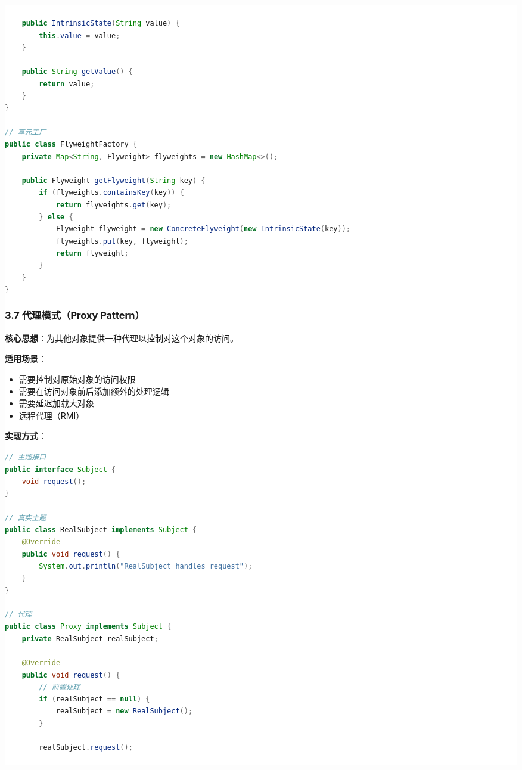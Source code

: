 ```java
    
    public IntrinsicState(String value) {
        this.value = value;
    }
    
    public String getValue() {
        return value;
    }
}

// 享元工厂
public class FlyweightFactory {
    private Map<String, Flyweight> flyweights = new HashMap<>();
    
    public Flyweight getFlyweight(String key) {
        if (flyweights.containsKey(key)) {
            return flyweights.get(key);
        } else {
            Flyweight flyweight = new ConcreteFlyweight(new IntrinsicState(key));
            flyweights.put(key, flyweight);
            return flyweight;
        }
    }
}
```

### 3.7 代理模式（Proxy Pattern）

**核心思想**：为其他对象提供一种代理以控制对这个对象的访问。

**适用场景**：
- 需要控制对原始对象的访问权限
- 需要在访问对象前后添加额外的处理逻辑
- 需要延迟加载大对象
- 远程代理（RMI）

**实现方式**：

```java
// 主题接口
public interface Subject {
    void request();
}

// 真实主题
public class RealSubject implements Subject {
    @Override
    public void request() {
        System.out.println("RealSubject handles request");
    }
}

// 代理
public class Proxy implements Subject {
    private RealSubject realSubject;
    
    @Override
    public void request() {
        // 前置处理
        if (realSubject == null) {
            realSubject = new RealSubject();
        }
        
        realSubject.request();
        
```